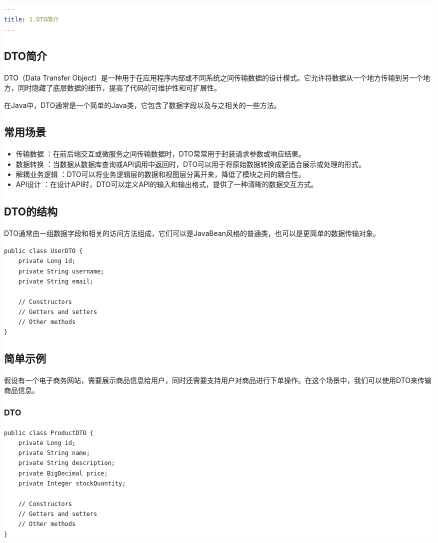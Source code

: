 ```yaml
---
title: 1.DTO简介
---
```

## DTO简介

DTO（Data Transfer Object）是一种用于在应用程序内部或不同系统之间传输数据的设计模式。它允许将数据从一个地方传输到另一个地方，同时隐藏了底层数据的细节，提高了代码的可维护性和可扩展性。

在Java中，DTO通常是一个简单的Java类，它包含了数据字段以及与之相关的一些方法。

## 常用场景

* 传输数据 ：在前后端交互或微服务之间传输数据时，DTO常常用于封装请求参数或响应结果。
* 数据转换 ：当数据从数据库查询或API调用中返回时，DTO可以用于将原始数据转换成更适合展示或处理的形式。
* 解耦业务逻辑 ：DTO可以将业务逻辑层的数据和视图层分离开来，降低了模块之间的耦合性。
* API设计 ：在设计API时，DTO可以定义API的输入和输出格式，提供了一种清晰的数据交互方式。

## DTO的结构

DTO通常由一组数据字段和相关的访问方法组成，它们可以是JavaBean风格的普通类，也可以是更简单的数据传输对象。

```
public class UserDTO {
    private Long id;
    private String username;
    private String email;
  
    // Constructors
    // Getters and setters
    // Other methods
}
```

## 简单示例

假设有一个电子商务网站，需要展示商品信息给用户，同时还需要支持用户对商品进行下单操作。在这个场景中，我们可以使用DTO来传输商品信息。

### DTO

```
public class ProductDTO {
    private Long id;
    private String name;
    private String description;
    private BigDecimal price;
    private Integer stockQuantity;

    // Constructors
    // Getters and setters
    // Other methods
}
```
